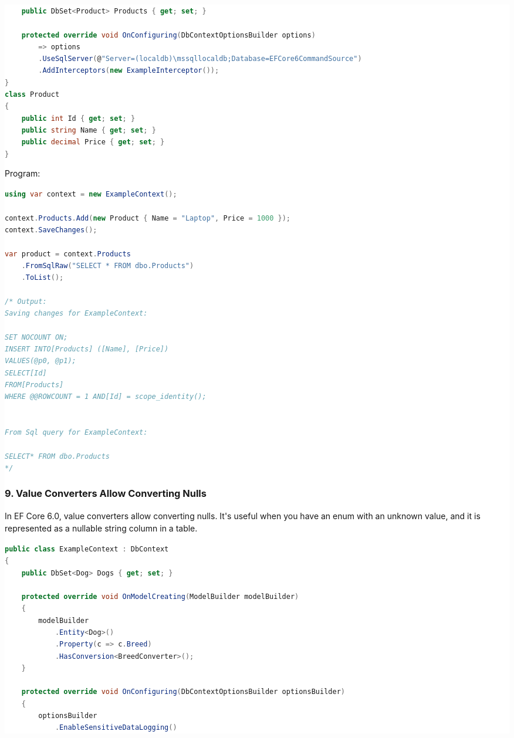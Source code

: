 ```cs
    public DbSet<Product> Products { get; set; }

    protected override void OnConfiguring(DbContextOptionsBuilder options)
        => options
        .UseSqlServer(@"Server=(localdb)\mssqllocaldb;Database=EFCore6CommandSource")
        .AddInterceptors(new ExampleInterceptor());
}
class Product
{
    public int Id { get; set; }
    public string Name { get; set; }
    public decimal Price { get; set; }
}
```
Program:
```cs
using var context = new ExampleContext();

context.Products.Add(new Product { Name = "Laptop", Price = 1000 });
context.SaveChanges();

var product = context.Products
    .FromSqlRaw("SELECT * FROM dbo.Products")
    .ToList();

/* Output:
Saving changes for ExampleContext:

SET NOCOUNT ON;
INSERT INTO[Products] ([Name], [Price])
VALUES(@p0, @p1);
SELECT[Id]
FROM[Products]
WHERE @@ROWCOUNT = 1 AND[Id] = scope_identity();


From Sql query for ExampleContext:

SELECT* FROM dbo.Products
*/
```

### 9. Value Converters Allow Converting Nulls

In EF Core 6.0, value converters allow converting nulls. It's useful when you have an enum with an unknown value, and it is represented as a nullable string column in a table.

```cs
public class ExampleContext : DbContext
{
    public DbSet<Dog> Dogs { get; set; }

    protected override void OnModelCreating(ModelBuilder modelBuilder)
    {
        modelBuilder
            .Entity<Dog>()
            .Property(c => c.Breed)
            .HasConversion<BreedConverter>();
    }

    protected override void OnConfiguring(DbContextOptionsBuilder optionsBuilder)
    {
        optionsBuilder
            .EnableSensitiveDataLogging()
```